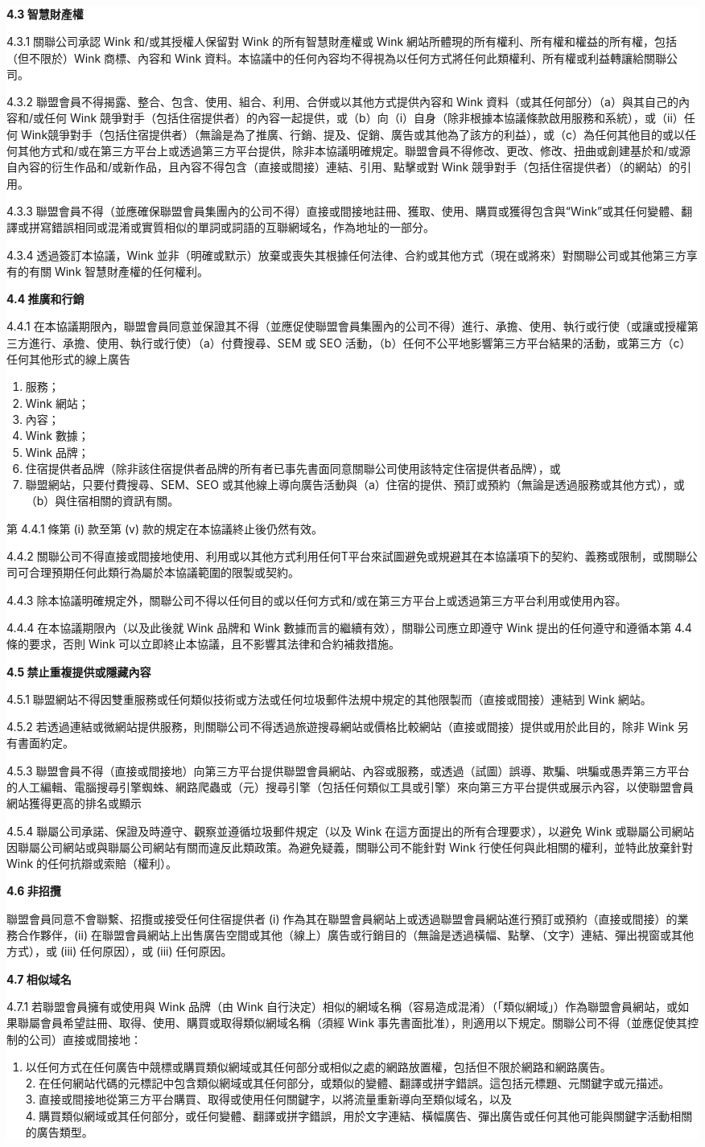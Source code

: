 **4.3 智慧財產權**

4.3.1 關聯公司承認 Wink 和/或其授權人保留對 Wink 的所有智慧財產權或 Wink 網站所體現的所有權利、所有權和權益的所有權，包括（但不限於）Wink 商標、內容和 Wink 資料。本協議中的任何內容均不得視為以任何方式將任何此類權利、所有權或利益轉讓給關聯公司。

4.3.2 聯盟會員不得揭露、整合、包含、使用、組合、利用、合併或以其他方式提供內容和 Wink 資料（或其任何部分）（a）與其自己的內容和/或任何 Wink 競爭對手（包括住宿提供者）的內容一起提供，或（b）向（i）自身（除非根據本協議條款啟用服務和系統），或（ii）任何 Wink競爭對手（包括住宿提供者）（無論是為了推廣、行銷、提及、促銷、廣告或其他為了該方的利益），或（c）為任何其他目的或以任何其他方式和/或在第三方平台上或透過第三方平台提供，除非本協議明確規定。聯盟會員不得修改、更改、修改、扭曲或創建基於和/或源自內容的衍生作品和/或新作品，且內容不得包含（直接或間接）連結、引用、點擊或對 Wink 競爭對手（包括住宿提供者）（的網站）的引用。

4.3.3 聯盟會員不得（並應確保聯盟會員集團內的公司不得）直接或間接地註冊、獲取、使用、購買或獲得包含與“Wink”或其任何變體、翻譯或拼寫錯誤相同或混淆或實質相似的單詞或詞語的互聯網域名，作為地址的一部分。

4.3.4 透過簽訂本協議，Wink 並非（明確或默示）放棄或喪失其根據任何法律、合約或其他方式（現在或將來）對關聯公司或其他第三方享有的有關 Wink 智慧財產權的任何權利。

**4.4 推廣和行銷**

4.4.1 在本協議期限內，聯盟會員同意並保證其不得（並應促使聯盟會員集團內的公司不得）進行、承擔、使用、執行或行使（或讓或授權第三方進行、承擔、使用、執行或行使）（a）付費搜尋、SEM 或 SEO 活動，（b）任何不公平地影響第三方平台結果的活動，或第三方（c）任何其他形式的線上廣告

1. 服務；
2. Wink 網站；
3. 內容；
4. Wink 數據；
5. Wink 品牌；
6. 住宿提供者品牌（除非該住宿提供者品牌的所有者已事先書面同意關聯公司使用該特定住宿提供者品牌），或
7. 聯盟網站，只要付費搜尋、SEM、SEO 或其他線上導向廣告活動與（a）住宿的提供、預訂或預約（無論是透過服務或其他方式），或（b）與住宿相關的資訊有關。

第 4.4.1 條第 (i) 款至第 (v) 款的規定在本協議終止後仍然有效。

4.4.2 關聯公司不得直接或間接地使用、利用或以其他方式利用任何T平台來試圖避免或規避其在本協議項下的契約、義務或限制，或關聯公司可合理預期任何此類行為屬於本協議範圍的限製或契約。

4.4.3 除本協議明確規定外，關聯公司不得以任何目的或以任何方式和/或在第三方平台上或透過第三方平台利用或使用內容。

4.4.4 在本協議期限內（以及此後就 Wink 品牌和 Wink 數據而言的繼續有效），關聯公司應立即遵守 Wink 提出的任何遵守和遵循本第 4.4 條的要求，否則 Wink 可以立即終止本協議，且不影響其法律和合約補救措施。

**4.5 禁止重複提供或隱藏內容**

4.5.1 聯盟網站不得因雙重服務或任何類似技術或方法或任何垃圾郵件法規中規定的其他限製而（直接或間接）連結到 Wink 網站。

4.5.2 若透過連結或微網站提供服務，則關聯公司不得透過旅遊搜尋網站或價格比較網站（直接或間接）提供或用於此目的，除非 Wink 另有書面約定。

4.5.3 聯盟會員不得（直接或間接地）向第三方平台提供聯盟會員網站、內容或服務，或透過（試圖）誤導、欺騙、哄騙或愚弄第三方平台的人工編輯、電腦搜尋引擎蜘蛛、網路爬蟲或（元）搜尋引擎（包括任何類似工具或引擎）來向第三方平台提供或展示內容，以使聯盟會員網站獲得更高的排名或顯示

4.5.4 聯屬公司承諾、保證及時遵守、觀察並遵循垃圾郵件規定（以及 Wink 在這方面提出的所有合理要求），以避免 Wink 或聯屬公司網站因聯屬公司網站或與聯屬公司網站有關而違反此類政策。為避免疑義，關聯公司不能針對 Wink 行使任何與此相關的權利，並特此放棄針對 Wink 的任何抗辯或索賠（權利）。

**4.6 非招攬**

聯盟會員同意不會聯繫、招攬或接受任何住宿提供者 (i) 作為其在聯盟會員網站上或透過聯盟會員網站進行預訂或預約（直接或間接）的業務合作夥伴，(ii) 在聯盟會員網站上出售廣告空間或其他（線上）廣告或行銷目的（無論是透過橫幅、點擊、（文字）連結、彈出視窗或其他方式），或 (iii) 任何原因），或 (iii) 任何原因。

**4.7 相似域名**

4.7.1 若聯盟會員擁有或使用與 Wink 品牌（由 Wink 自行決定）相似的網域名稱（容易造成混淆）（「類似網域」）作為聯盟會員網站，或如果聯屬會員希望註冊、取得、使用、購買或取得類似網域名稱（須經 Wink 事先書面批准），則適用以下規定。關聯公司不得（並應促使其控制的公司）直接或間接地：

1. 以任何方式在任何廣告中競標或購買類似網域或其任何部分或相似之處的網路放置權，包括但不限於網路和網路廣告。\
   2\. 在任何網站代碼的元標記中包含類似網域或其任何部分，或類似的變體、翻譯或拼字錯誤。這包括元標題、元關鍵字或元描述。\
   3\. 直接或間接地從第三方平台購買、取得或使用任何關鍵字，以將流量重新導向至類似域名，以及\
   4\. 購買類似網域或其任何部分，或任何變體、翻譯或拼字錯誤，用於文字連結、橫幅廣告、彈出廣告或任何其他可能與關鍵字活動相關的廣告類型。
